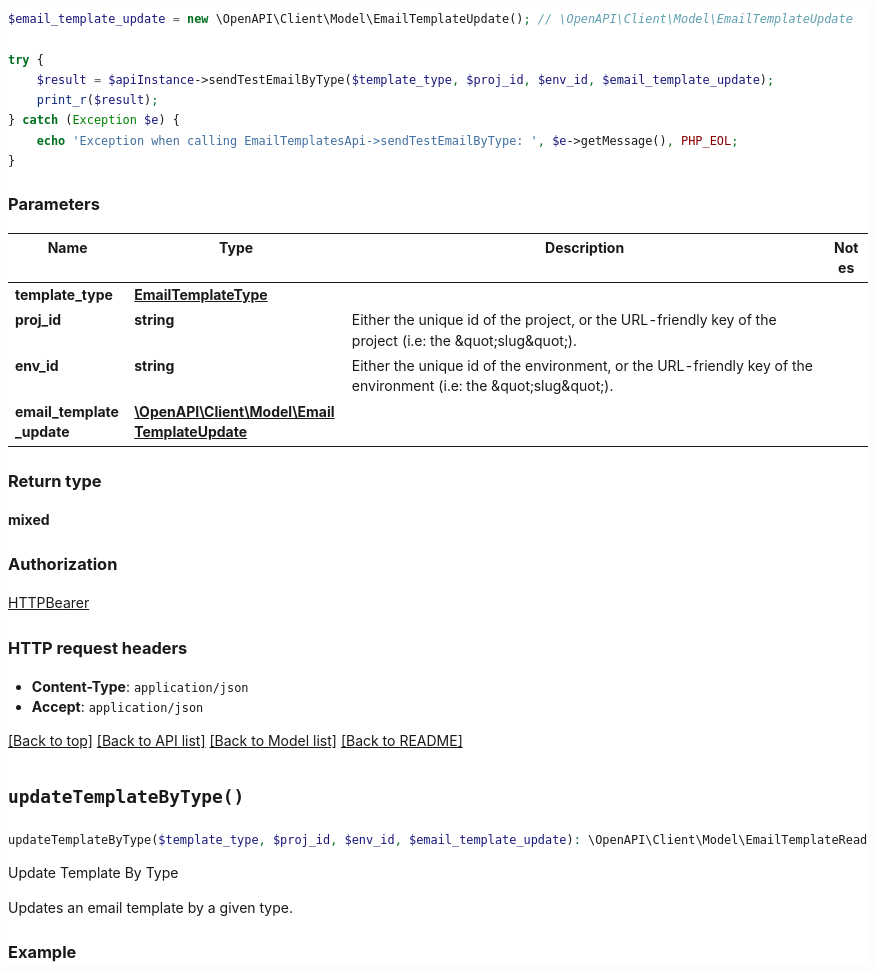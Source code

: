 ```php
$email_template_update = new \OpenAPI\Client\Model\EmailTemplateUpdate(); // \OpenAPI\Client\Model\EmailTemplateUpdate

try {
    $result = $apiInstance->sendTestEmailByType($template_type, $proj_id, $env_id, $email_template_update);
    print_r($result);
} catch (Exception $e) {
    echo 'Exception when calling EmailTemplatesApi->sendTestEmailByType: ', $e->getMessage(), PHP_EOL;
}
```

### Parameters

| Name | Type | Description  | Notes |
| ------------- | ------------- | ------------- | ------------- |
| **template_type** | [**EmailTemplateType**](../Model/.md)|  | |
| **proj_id** | **string**| Either the unique id of the project, or the URL-friendly key of the project (i.e: the \&quot;slug\&quot;). | |
| **env_id** | **string**| Either the unique id of the environment, or the URL-friendly key of the environment (i.e: the \&quot;slug\&quot;). | |
| **email_template_update** | [**\OpenAPI\Client\Model\EmailTemplateUpdate**](../Model/EmailTemplateUpdate.md)|  | |

### Return type

**mixed**

### Authorization

[HTTPBearer](../../README.md#HTTPBearer)

### HTTP request headers

- **Content-Type**: `application/json`
- **Accept**: `application/json`

[[Back to top]](#) [[Back to API list]](../../README.md#endpoints)
[[Back to Model list]](../../README.md#models)
[[Back to README]](../../README.md)

## `updateTemplateByType()`

```php
updateTemplateByType($template_type, $proj_id, $env_id, $email_template_update): \OpenAPI\Client\Model\EmailTemplateRead
```

Update Template By Type

Updates an email template by a given type.

### Example
